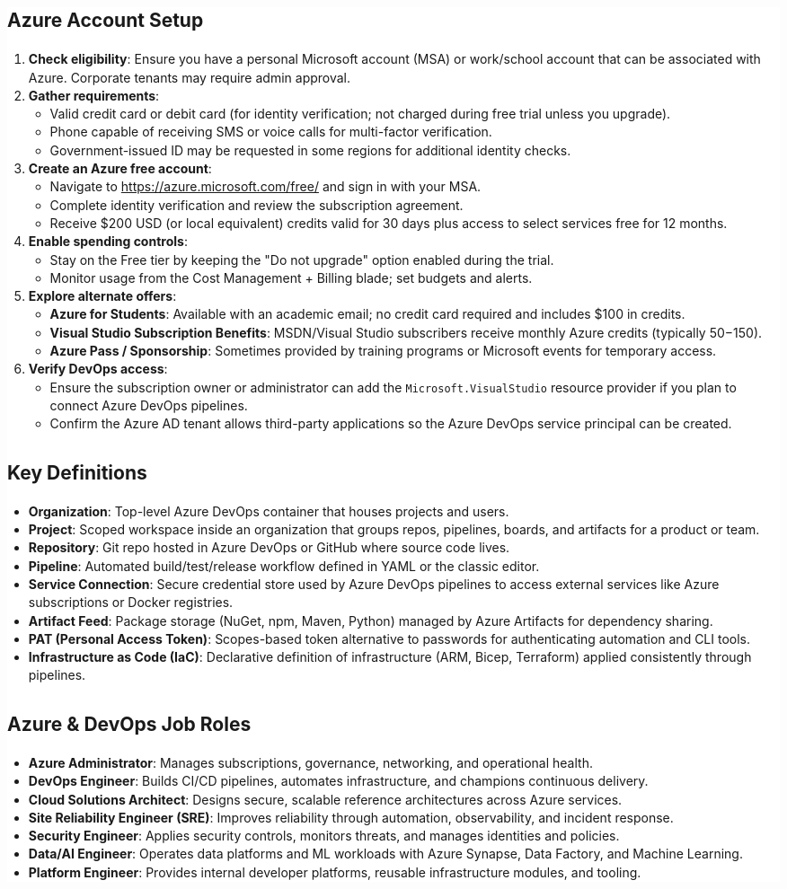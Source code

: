 
## Azure Account Setup
1. **Check eligibility**: Ensure you have a personal Microsoft account (MSA) or work/school account that can be associated with Azure. Corporate tenants may require admin approval.
2. **Gather requirements**:
   - Valid credit card or debit card (for identity verification; not charged during free trial unless you upgrade).
   - Phone capable of receiving SMS or voice calls for multi-factor verification.
   - Government-issued ID may be requested in some regions for additional identity checks.
3. **Create an Azure free account**:
   - Navigate to https://azure.microsoft.com/free/ and sign in with your MSA.
   - Complete identity verification and review the subscription agreement.
   - Receive $200 USD (or local equivalent) credits valid for 30 days plus access to select services free for 12 months.
4. **Enable spending controls**:
   - Stay on the Free tier by keeping the "Do not upgrade" option enabled during the trial.
   - Monitor usage from the Cost Management + Billing blade; set budgets and alerts.
5. **Explore alternate offers**:
   - **Azure for Students**: Available with an academic email; no credit card required and includes $100 in credits.
   - **Visual Studio Subscription Benefits**: MSDN/Visual Studio subscribers receive monthly Azure credits (typically $50-$150).
   - **Azure Pass / Sponsorship**: Sometimes provided by training programs or Microsoft events for temporary access.
6. **Verify DevOps access**:
   - Ensure the subscription owner or administrator can add the `Microsoft.VisualStudio` resource provider if you plan to connect Azure DevOps pipelines.
   - Confirm the Azure AD tenant allows third-party applications so the Azure DevOps service principal can be created.


## Key Definitions
- **Organization**: Top-level Azure DevOps container that houses projects and users.
- **Project**: Scoped workspace inside an organization that groups repos, pipelines, boards, and artifacts for a product or team.
- **Repository**: Git repo hosted in Azure DevOps or GitHub where source code lives.
- **Pipeline**: Automated build/test/release workflow defined in YAML or the classic editor.
- **Service Connection**: Secure credential store used by Azure DevOps pipelines to access external services like Azure subscriptions or Docker registries.
- **Artifact Feed**: Package storage (NuGet, npm, Maven, Python) managed by Azure Artifacts for dependency sharing.
- **PAT (Personal Access Token)**: Scopes-based token alternative to passwords for authenticating automation and CLI tools.
- **Infrastructure as Code (IaC)**: Declarative definition of infrastructure (ARM, Bicep, Terraform) applied consistently through pipelines.

## Azure & DevOps Job Roles
- **Azure Administrator**: Manages subscriptions, governance, networking, and operational health.
- **DevOps Engineer**: Builds CI/CD pipelines, automates infrastructure, and champions continuous delivery.
- **Cloud Solutions Architect**: Designs secure, scalable reference architectures across Azure services.
- **Site Reliability Engineer (SRE)**: Improves reliability through automation, observability, and incident response.
- **Security Engineer**: Applies security controls, monitors threats, and manages identities and policies.
- **Data/AI Engineer**: Operates data platforms and ML workloads with Azure Synapse, Data Factory, and Machine Learning.
- **Platform Engineer**: Provides internal developer platforms, reusable infrastructure modules, and tooling.
